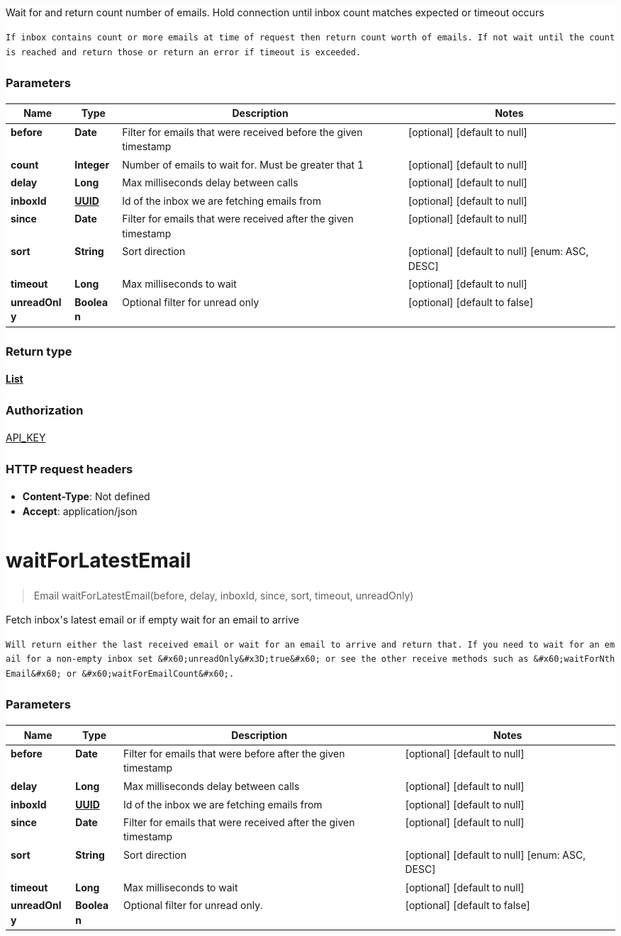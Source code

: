 Wait for and return count number of emails. Hold connection until inbox count matches expected or timeout occurs

    If inbox contains count or more emails at time of request then return count worth of emails. If not wait until the count is reached and return those or return an error if timeout is exceeded.

### Parameters

Name | Type | Description  | Notes
------------- | ------------- | ------------- | -------------
 **before** | **Date**| Filter for emails that were received before the given timestamp | [optional] [default to null]
 **count** | **Integer**| Number of emails to wait for. Must be greater that 1 | [optional] [default to null]
 **delay** | **Long**| Max milliseconds delay between calls | [optional] [default to null]
 **inboxId** | [**UUID**](../Models/)| Id of the inbox we are fetching emails from | [optional] [default to null]
 **since** | **Date**| Filter for emails that were received after the given timestamp | [optional] [default to null]
 **sort** | **String**| Sort direction | [optional] [default to null] [enum: ASC, DESC]
 **timeout** | **Long**| Max milliseconds to wait | [optional] [default to null]
 **unreadOnly** | **Boolean**| Optional filter for unread only | [optional] [default to false]

### Return type

[**List**](../Models/EmailPreview)

### Authorization

[API_KEY](../README#API_KEY)

### HTTP request headers

- **Content-Type**: Not defined
- **Accept**: application/json

<a name="waitForLatestEmail"></a>
# **waitForLatestEmail**
> Email waitForLatestEmail(before, delay, inboxId, since, sort, timeout, unreadOnly)

Fetch inbox&#39;s latest email or if empty wait for an email to arrive

    Will return either the last received email or wait for an email to arrive and return that. If you need to wait for an email for a non-empty inbox set &#x60;unreadOnly&#x3D;true&#x60; or see the other receive methods such as &#x60;waitForNthEmail&#x60; or &#x60;waitForEmailCount&#x60;.

### Parameters

Name | Type | Description  | Notes
------------- | ------------- | ------------- | -------------
 **before** | **Date**| Filter for emails that were before after the given timestamp | [optional] [default to null]
 **delay** | **Long**| Max milliseconds delay between calls | [optional] [default to null]
 **inboxId** | [**UUID**](../Models/)| Id of the inbox we are fetching emails from | [optional] [default to null]
 **since** | **Date**| Filter for emails that were received after the given timestamp | [optional] [default to null]
 **sort** | **String**| Sort direction | [optional] [default to null] [enum: ASC, DESC]
 **timeout** | **Long**| Max milliseconds to wait | [optional] [default to null]
 **unreadOnly** | **Boolean**| Optional filter for unread only. | [optional] [default to false]
